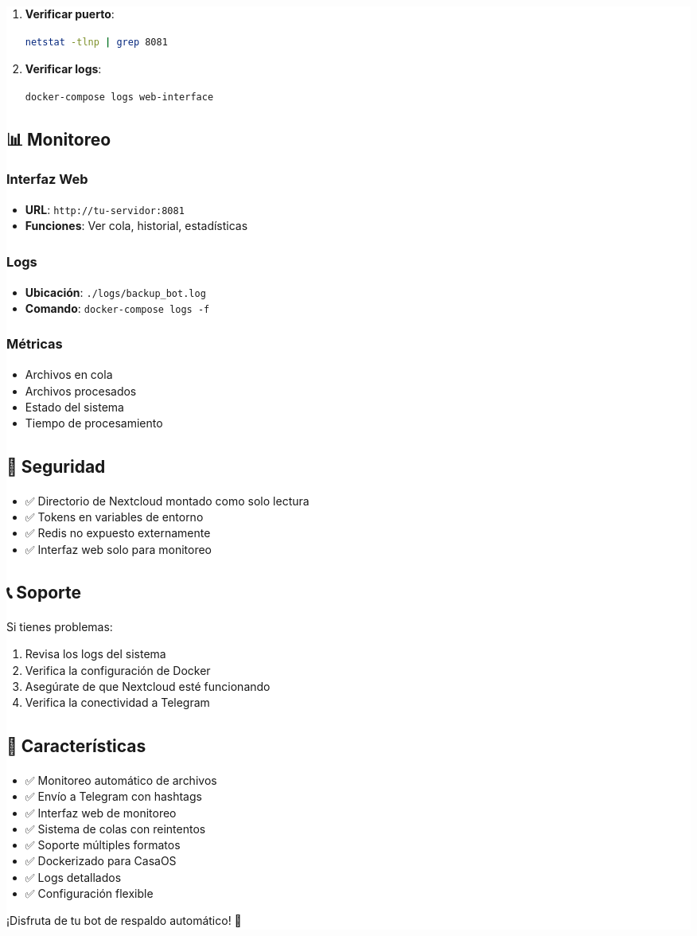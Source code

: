 1. **Verificar puerto**:
   ```bash
   netstat -tlnp | grep 8081
   ```

2. **Verificar logs**:
   ```bash
   docker-compose logs web-interface
   ```

## 📊 Monitoreo

### Interfaz Web
- **URL**: `http://tu-servidor:8081`
- **Funciones**: Ver cola, historial, estadísticas

### Logs
- **Ubicación**: `./logs/backup_bot.log`
- **Comando**: `docker-compose logs -f`

### Métricas
- Archivos en cola
- Archivos procesados
- Estado del sistema
- Tiempo de procesamiento

## 🔐 Seguridad

- ✅ Directorio de Nextcloud montado como solo lectura
- ✅ Tokens en variables de entorno
- ✅ Redis no expuesto externamente
- ✅ Interfaz web solo para monitoreo

## 📞 Soporte

Si tienes problemas:

1. Revisa los logs del sistema
2. Verifica la configuración de Docker
3. Asegúrate de que Nextcloud esté funcionando
4. Verifica la conectividad a Telegram

## 🎯 Características

- ✅ Monitoreo automático de archivos
- ✅ Envío a Telegram con hashtags
- ✅ Interfaz web de monitoreo
- ✅ Sistema de colas con reintentos
- ✅ Soporte múltiples formatos
- ✅ Dockerizado para CasaOS
- ✅ Logs detallados
- ✅ Configuración flexible

¡Disfruta de tu bot de respaldo automático! 🚀
